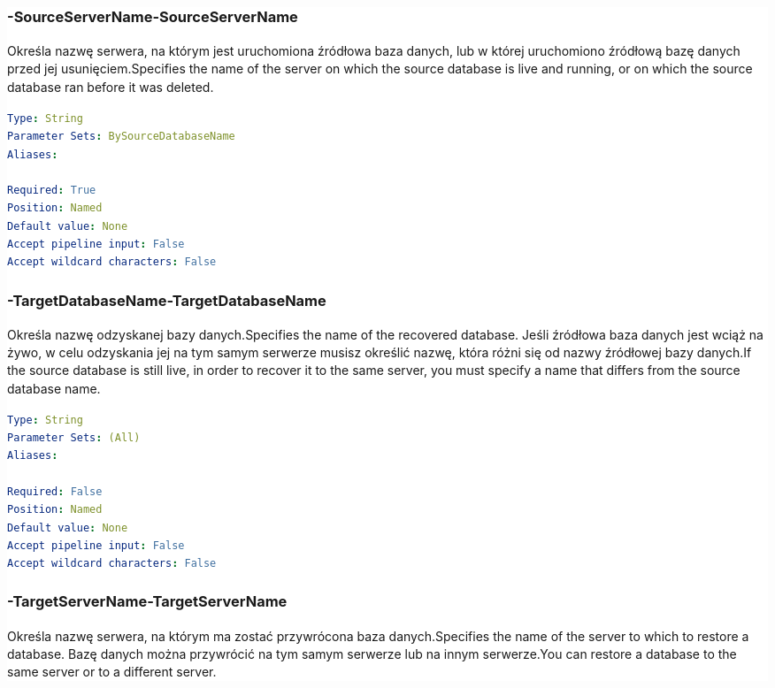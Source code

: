 ### <span data-ttu-id="60974-128">-SourceServerName</span><span class="sxs-lookup"><span data-stu-id="60974-128">-SourceServerName</span></span>
<span data-ttu-id="60974-129">Określa nazwę serwera, na którym jest uruchomiona źródłowa baza danych, lub w której uruchomiono źródłową bazę danych przed jej usunięciem.</span><span class="sxs-lookup"><span data-stu-id="60974-129">Specifies the name of the server on which the source database is live and running, or on which the source database ran before it was deleted.</span></span>

```yaml
Type: String
Parameter Sets: BySourceDatabaseName
Aliases: 

Required: True
Position: Named
Default value: None
Accept pipeline input: False
Accept wildcard characters: False
```

### <span data-ttu-id="60974-130">-TargetDatabaseName</span><span class="sxs-lookup"><span data-stu-id="60974-130">-TargetDatabaseName</span></span>
<span data-ttu-id="60974-131">Określa nazwę odzyskanej bazy danych.</span><span class="sxs-lookup"><span data-stu-id="60974-131">Specifies the name of the recovered database.</span></span>
<span data-ttu-id="60974-132">Jeśli źródłowa baza danych jest wciąż na żywo, w celu odzyskania jej na tym samym serwerze musisz określić nazwę, która różni się od nazwy źródłowej bazy danych.</span><span class="sxs-lookup"><span data-stu-id="60974-132">If the source database is still live, in order to recover it to the same server, you must specify a name that differs from the source database name.</span></span>

```yaml
Type: String
Parameter Sets: (All)
Aliases: 

Required: False
Position: Named
Default value: None
Accept pipeline input: False
Accept wildcard characters: False
```

### <span data-ttu-id="60974-133">-TargetServerName</span><span class="sxs-lookup"><span data-stu-id="60974-133">-TargetServerName</span></span>
<span data-ttu-id="60974-134">Określa nazwę serwera, na którym ma zostać przywrócona baza danych.</span><span class="sxs-lookup"><span data-stu-id="60974-134">Specifies the name of the server to which to restore a database.</span></span>
<span data-ttu-id="60974-135">Bazę danych można przywrócić na tym samym serwerze lub na innym serwerze.</span><span class="sxs-lookup"><span data-stu-id="60974-135">You can restore a database to the same server or to a different server.</span></span>
